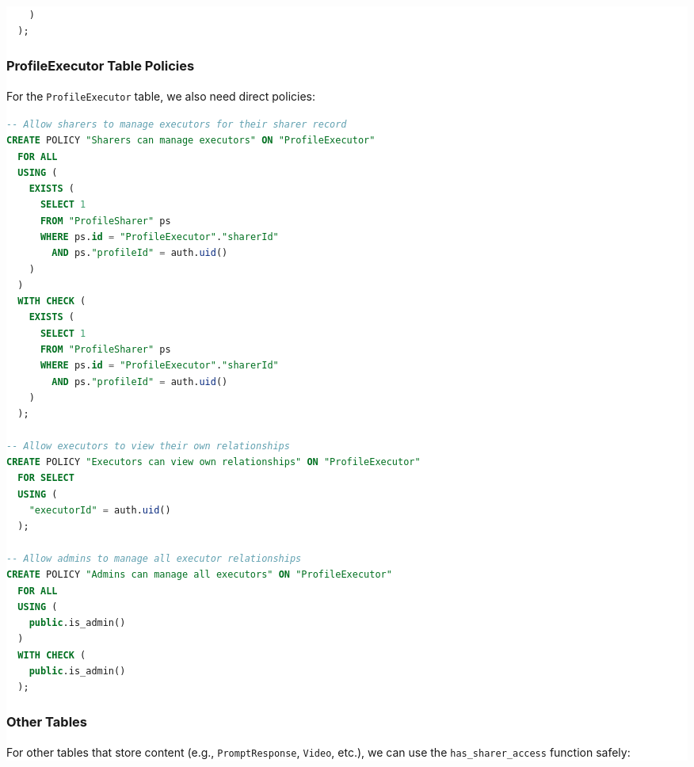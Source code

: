 ```sql
    )
  );
```

### ProfileExecutor Table Policies

For the `ProfileExecutor` table, we also need direct policies:

```sql
-- Allow sharers to manage executors for their sharer record
CREATE POLICY "Sharers can manage executors" ON "ProfileExecutor"
  FOR ALL
  USING (
    EXISTS (
      SELECT 1
      FROM "ProfileSharer" ps
      WHERE ps.id = "ProfileExecutor"."sharerId"
        AND ps."profileId" = auth.uid()
    )
  )
  WITH CHECK (
    EXISTS (
      SELECT 1
      FROM "ProfileSharer" ps
      WHERE ps.id = "ProfileExecutor"."sharerId"
        AND ps."profileId" = auth.uid()
    )
  );

-- Allow executors to view their own relationships
CREATE POLICY "Executors can view own relationships" ON "ProfileExecutor"
  FOR SELECT
  USING (
    "executorId" = auth.uid()
  );

-- Allow admins to manage all executor relationships
CREATE POLICY "Admins can manage all executors" ON "ProfileExecutor"
  FOR ALL
  USING (
    public.is_admin()
  )
  WITH CHECK (
    public.is_admin()
  );
```

### Other Tables

For other tables that store content (e.g., `PromptResponse`, `Video`, etc.), we can use the `has_sharer_access` function safely:

